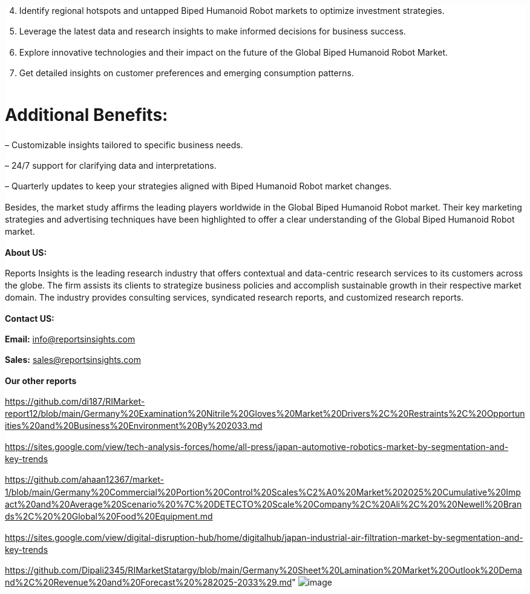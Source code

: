 4. Identify regional hotspots and untapped Biped Humanoid Robot markets to optimize investment strategies.

5. Leverage the latest data and research insights to make informed decisions for business success.

6. Explore innovative technologies and their impact on the future of the Global Biped Humanoid Robot Market.

7. Get detailed insights on customer preferences and emerging consumption patterns.

# <strong>Additional Benefits:</strong>

– Customizable insights tailored to specific business needs.

– 24/7 support for clarifying data and interpretations.

– Quarterly updates to keep your strategies aligned with Biped Humanoid Robot market changes.

Besides, the market study affirms the leading players worldwide in the Global Biped Humanoid Robot market. Their key marketing strategies and advertising techniques have been highlighted to offer a clear understanding of the Global Biped Humanoid Robot market.

<strong><strong>About US</strong>:</strong>

Reports Insights is the leading research industry that offers contextual and data-centric research services to its customers across the globe. The firm assists its clients to strategize business policies and accomplish sustainable growth in their respective market domain. The industry provides consulting services, syndicated research reports, and customized research reports.

<strong>Contact US:</strong>

<p class=><b>Email:</b> <a href=mailto:info@reportsinsights.com>info@reportsinsights.com</a></p>
<p class=><b>Sales:</b> <a href=mailto:sales@reportsinsights.com>sales@reportsinsights.com</a></p>

<strong>Our other reports</strong>

<a href=https://github.com/di187/RIMarket-report12/blob/main/Germany%20Examination%20Nitrile%20Gloves%20Market%20Drivers%2C%20Restraints%2C%20Opportunities%20and%20Business%20Environment%20By%202033.md>https://github.com/di187/RIMarket-report12/blob/main/Germany%20Examination%20Nitrile%20Gloves%20Market%20Drivers%2C%20Restraints%2C%20Opportunities%20and%20Business%20Environment%20By%202033.md</a>

<a href=https://sites.google.com/view/tech-analysis-forces/home/all-press/japan-automotive-robotics-market-by-segmentation-and-key-trends>https://sites.google.com/view/tech-analysis-forces/home/all-press/japan-automotive-robotics-market-by-segmentation-and-key-trends</a>

<a href=https://github.com/ahaan12367/market-1/blob/main/Germany%20Commercial%20Portion%20Control%20Scales%C2%A0%20Market%202025%20Cumulative%20Impact%20and%20Average%20Scenario%20%7C%20DETECTO%20Scale%20Company%2C%20Ali%2C%20%20Newell%20Brands%2C%20%20Global%20Food%20Equipment.md>https://github.com/ahaan12367/market-1/blob/main/Germany%20Commercial%20Portion%20Control%20Scales%C2%A0%20Market%202025%20Cumulative%20Impact%20and%20Average%20Scenario%20%7C%20DETECTO%20Scale%20Company%2C%20Ali%2C%20%20Newell%20Brands%2C%20%20Global%20Food%20Equipment.md</a>

<a href=https://sites.google.com/view/digital-disruption-hub/home/digitalhub/japan-industrial-air-filtration-market-by-segmentation-and-key-trends>https://sites.google.com/view/digital-disruption-hub/home/digitalhub/japan-industrial-air-filtration-market-by-segmentation-and-key-trends</a>

<a href=https://github.com/Dipali2345/RIMarketStatargy/blob/main/Germany%20Sheet%20Lamination%20Market%20Outlook%20Demand%2C%20Revenue%20and%20Forecast%20%282025-2033%29.md>https://github.com/Dipali2345/RIMarketStatargy/blob/main/Germany%20Sheet%20Lamination%20Market%20Outlook%20Demand%2C%20Revenue%20and%20Forecast%20%282025-2033%29.md</a>"
![image](https://github.com/user-attachments/assets/cd2b238a-a343-4a4b-9755-90ffcca985ec)
